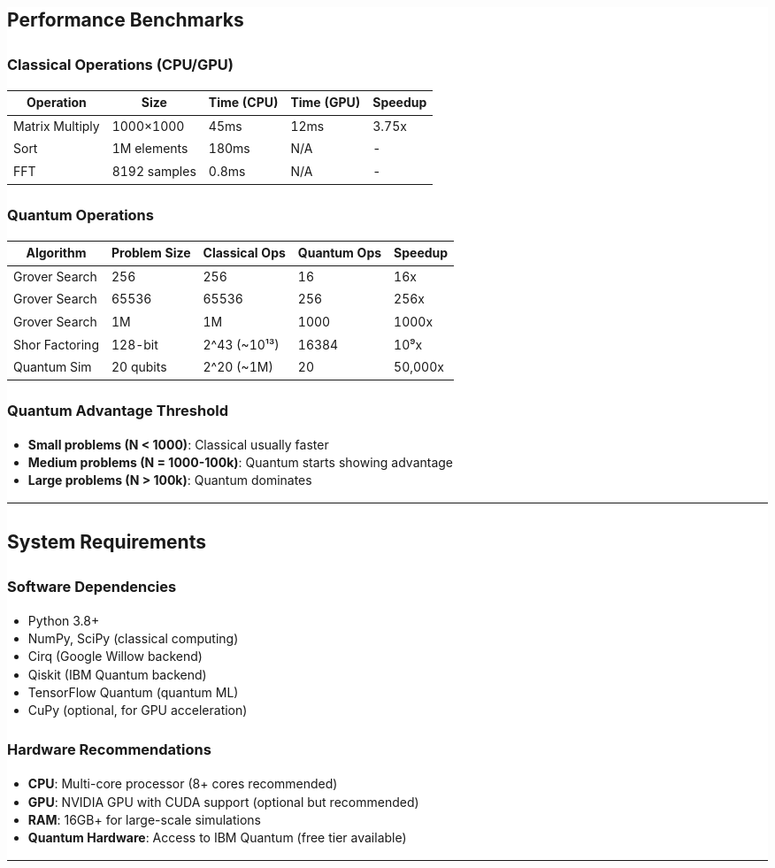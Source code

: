 
## Performance Benchmarks

### Classical Operations (CPU/GPU)

| Operation | Size | Time (CPU) | Time (GPU) | Speedup |
|-----------|------|------------|------------|---------|
| Matrix Multiply | 1000×1000 | 45ms | 12ms | 3.75x |
| Sort | 1M elements | 180ms | N/A | - |
| FFT | 8192 samples | 0.8ms | N/A | - |

### Quantum Operations

| Algorithm | Problem Size | Classical Ops | Quantum Ops | Speedup |
|-----------|--------------|---------------|-------------|---------|
| Grover Search | 256 | 256 | 16 | 16x |
| Grover Search | 65536 | 65536 | 256 | 256x |
| Grover Search | 1M | 1M | 1000 | 1000x |
| Shor Factoring | 128-bit | 2^43 (~10¹³) | 16384 | 10⁹x |
| Quantum Sim | 20 qubits | 2^20 (~1M) | 20 | 50,000x |

### Quantum Advantage Threshold

- **Small problems (N < 1000)**: Classical usually faster
- **Medium problems (N = 1000-100k)**: Quantum starts showing advantage
- **Large problems (N > 100k)**: Quantum dominates

---

## System Requirements

### Software Dependencies
- Python 3.8+
- NumPy, SciPy (classical computing)
- Cirq (Google Willow backend)
- Qiskit (IBM Quantum backend)
- TensorFlow Quantum (quantum ML)
- CuPy (optional, for GPU acceleration)

### Hardware Recommendations
- **CPU**: Multi-core processor (8+ cores recommended)
- **GPU**: NVIDIA GPU with CUDA support (optional but recommended)
- **RAM**: 16GB+ for large-scale simulations
- **Quantum Hardware**: Access to IBM Quantum (free tier available)

---